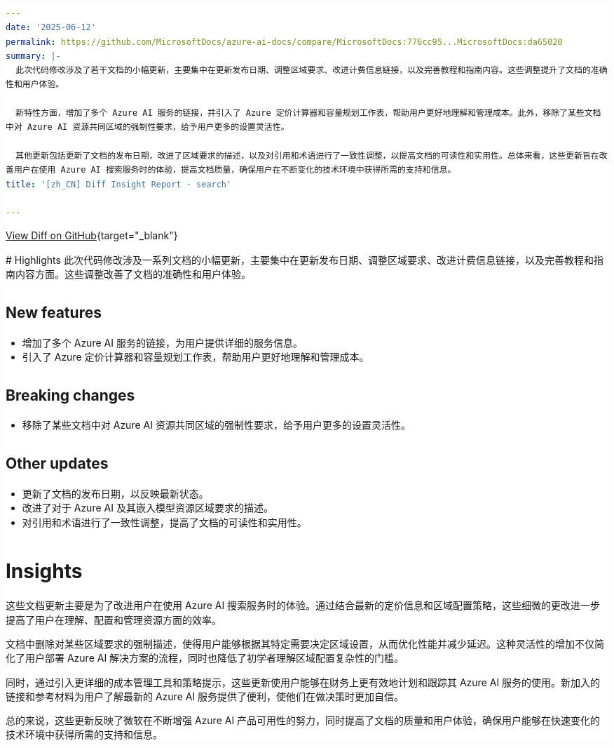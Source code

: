 ```yaml
---
date: '2025-06-12'
permalink: https://github.com/MicrosoftDocs/azure-ai-docs/compare/MicrosoftDocs:776cc95...MicrosoftDocs:da65020
summary: |-
  此次代码修改涉及了若干文档的小幅更新，主要集中在更新发布日期、调整区域要求、改进计费信息链接，以及完善教程和指南内容。这些调整提升了文档的准确性和用户体验。

  新特性方面，增加了多个 Azure AI 服务的链接，并引入了 Azure 定价计算器和容量规划工作表，帮助用户更好地理解和管理成本。此外，移除了某些文档中对 Azure AI 资源共同区域的强制性要求，给予用户更多的设置灵活性。

  其他更新包括更新了文档的发布日期，改进了区域要求的描述，以及对引用和术语进行了一致性调整，以提高文档的可读性和实用性。总体来看，这些更新旨在改善用户在使用 Azure AI 搜索服务时的体验，提高文档质量，确保用户在不断变化的技术环境中获得所需的支持和信息。
title: '[zh_CN] Diff Insight Report - search'

---
```


[View Diff on GitHub](https://github.com/MicrosoftDocs/azure-ai-docs/compare/MicrosoftDocs:776cc95...MicrosoftDocs:da65020){target="_blank"}

<format>
# Highlights
此次代码修改涉及一系列文档的小幅更新，主要集中在更新发布日期、调整区域要求、改进计费信息链接，以及完善教程和指南内容方面。这些调整改善了文档的准确性和用户体验。

## New features
- 增加了多个 Azure AI 服务的链接，为用户提供详细的服务信息。
- 引入了 Azure 定价计算器和容量规划工作表，帮助用户更好地理解和管理成本。

## Breaking changes
- 移除了某些文档中对 Azure AI 资源共同区域的强制性要求，给予用户更多的设置灵活性。

## Other updates
- 更新了文档的发布日期，以反映最新状态。
- 改进了对于 Azure AI 及其嵌入模型资源区域要求的描述。
- 对引用和术语进行了一致性调整，提高了文档的可读性和实用性。

# Insights
这些文档更新主要是为了改进用户在使用 Azure AI 搜索服务时的体验。通过结合最新的定价信息和区域配置策略，这些细微的更改进一步提高了用户在理解、配置和管理资源方面的效率。

文档中删除对某些区域要求的强制描述，使得用户能够根据其特定需要决定区域设置，从而优化性能并减少延迟。这种灵活性的增加不仅简化了用户部署 Azure AI 解决方案的流程，同时也降低了初学者理解区域配置复杂性的门槛。

同时，通过引入更详细的成本管理工具和策略提示，这些更新使用户能够在财务上更有效地计划和跟踪其 Azure AI 服务的使用。新加入的链接和参考材料为用户了解最新的 Azure AI 服务提供了便利，使他们在做决策时更加自信。

总的来说，这些更新反映了微软在不断增强 Azure AI 产品可用性的努力，同时提高了文档的质量和用户体验，确保用户能够在快速变化的技术环境中获得所需的支持和信息。
</format>
